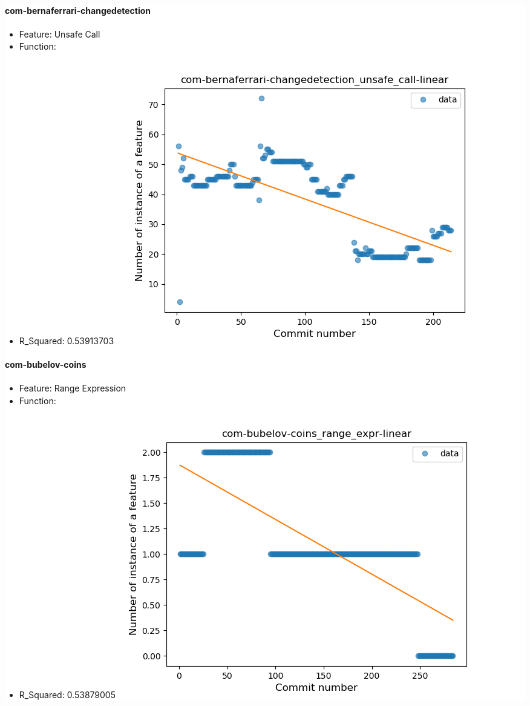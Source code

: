 #### com-bernaferrari-changedetection
* Feature: Unsafe Call
* Function: ![equation](http://latex.codecogs.com/svg.latex?-0.154443x%20&plus;%2053.850336)
* R_Squared: 0.53913703
 ![com-bernaferrari-changedetection](../plots/com-bernaferrari-changedetection_unsafe_call_T2.png)

#### com-bubelov-coins
* Feature: Range Expression
* Function: ![equation](http://latex.codecogs.com/svg.latex?-0.005376x%20&plus;%201.878764)
* R_Squared: 0.53879005
 ![com-bubelov-coins](../plots/com-bubelov-coins_range_expr_T2.png)
